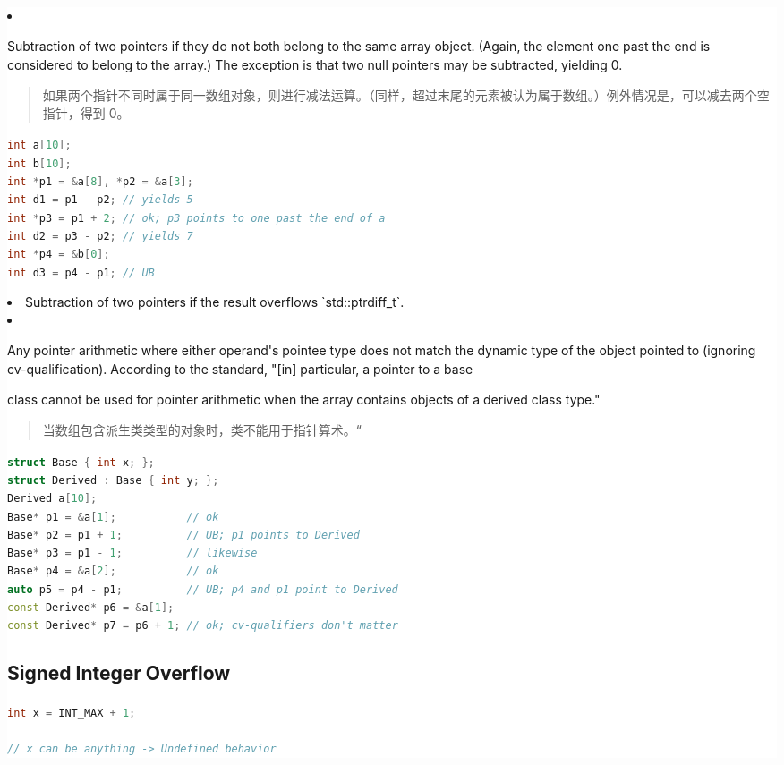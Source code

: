 </li>
<li>

Subtraction of two pointers if they do not both belong to the same array object. (Again, the element one past the end is considered to belong to the array.) The exception is that two null pointers may be subtracted, yielding 0.

> 如果两个指针不同时属于同一数组对象，则进行减法运算。（同样，超过末尾的元素被认为属于数组。）例外情况是，可以减去两个空指针，得到 0。

```cpp
int a[10];
int b[10];
int *p1 = &a[8], *p2 = &a[3];
int d1 = p1 - p2; // yields 5
int *p3 = p1 + 2; // ok; p3 points to one past the end of a
int d2 = p3 - p2; // yields 7
int *p4 = &b[0];
int d3 = p4 - p1; // UB

```

</li>
<li>
Subtraction of two pointers if the result overflows `std::ptrdiff_t`.
</li>
<li>
<p>Any pointer arithmetic where either operand's pointee type does not match the dynamic type of the object pointed to (ignoring cv-qualification). According to the standard, "[in] particular, a pointer to a base

class cannot be used for pointer arithmetic when the array contains objects of a derived class type."</p>

> 当数组包含派生类类型的对象时，类不能用于指针算术。“</p>

```cpp
struct Base { int x; };
struct Derived : Base { int y; };
Derived a[10];
Base* p1 = &a[1];           // ok
Base* p2 = p1 + 1;          // UB; p1 points to Derived
Base* p3 = p1 - 1;          // likewise
Base* p4 = &a[2];           // ok
auto p5 = p4 - p1;          // UB; p4 and p1 point to Derived
const Derived* p6 = &a[1];
const Derived* p7 = p6 + 1; // ok; cv-qualifiers don't matter

```

</li>

## Signed Integer Overflow

```cpp
int x = INT_MAX + 1;

// x can be anything -> Undefined behavior

```
